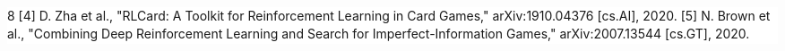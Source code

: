 8
[4] D. Zha et al., "RLCard: A Toolkit for Reinforcement Learning in Card Games,"
arXiv:1910.04376 [cs.AI], 2020.
[5] N. Brown et al., "Combining Deep Reinforcement Learning and Search for
Imperfect-Information Games," arXiv:2007.13544 [cs.GT], 2020.